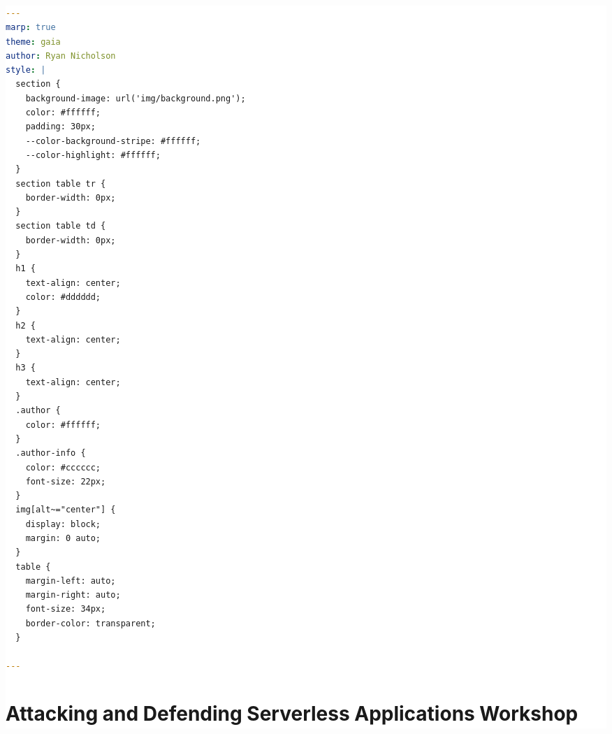 ```yaml
---
marp: true
theme: gaia
author: Ryan Nicholson
style: |
  section {
    background-image: url('img/background.png');
    color: #ffffff;
    padding: 30px;
    --color-background-stripe: #ffffff;
    --color-highlight: #ffffff;
  }
  section table tr {
    border-width: 0px;
  }
  section table td {
    border-width: 0px;
  }
  h1 {
    text-align: center;
    color: #dddddd;
  }
  h2 {
    text-align: center;
  }
  h3 {
    text-align: center;
  }
  .author {
    color: #ffffff;
  }
  .author-info {
    color: #cccccc;
    font-size: 22px;
  }
  img[alt~="center"] {
    display: block;
    margin: 0 auto;
  }
  table {
    margin-left: auto;
    margin-right: auto;
    font-size: 34px;
    border-color: transparent;
  }

---
```



# Attacking and Defending Serverless Applications Workshop

